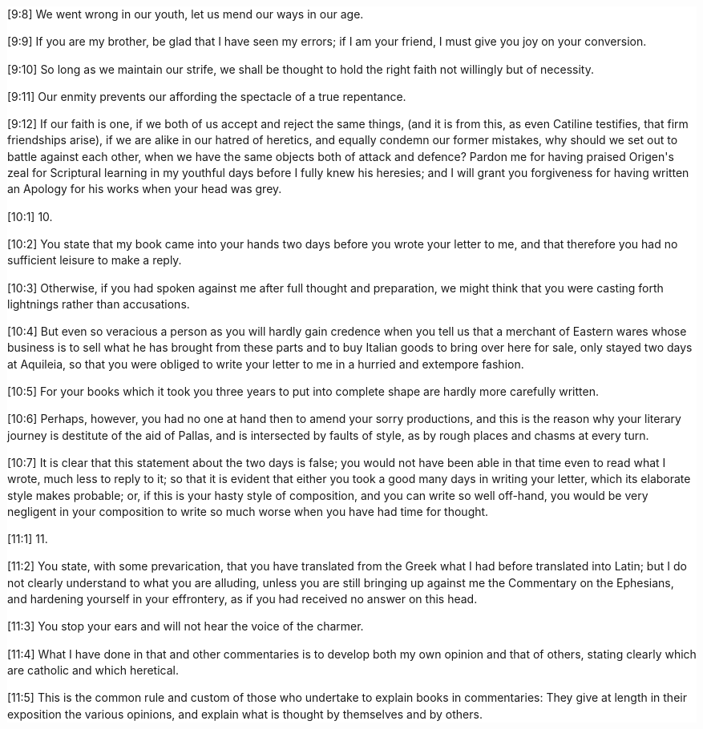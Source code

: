 [9:8] We went wrong in our youth, let us mend our ways in our age.

[9:9] If you are my brother, be glad that I have seen my errors; if I am your friend, I must give you joy on your conversion.

[9:10] So long as we maintain our strife, we shall be thought to hold the right faith not willingly but of necessity.

[9:11] Our enmity prevents our affording the spectacle of a true repentance.

[9:12] If our faith is one, if we both of us accept and reject the same things, (and it is from this, as even Catiline testifies, that firm friendships arise), if we are alike in our hatred of heretics, and equally condemn our former mistakes, why should we set out to battle against each other, when we have the same objects both of attack and defence? Pardon me for having praised Origen's zeal for Scriptural learning in my youthful days before I fully knew his heresies; and I will grant you forgiveness for having written an Apology for his works when your head was grey.

[10:1] 10.

[10:2] You state that my book came into your hands two days before you wrote your letter to me, and that therefore you had no sufficient leisure to make a reply.

[10:3] Otherwise, if you had spoken against me after full thought and preparation, we might think that you were casting forth lightnings rather than accusations.

[10:4] But even so veracious a person as you will hardly gain credence when you tell us that a merchant of Eastern wares whose business is to sell what he has brought from these parts and to buy Italian goods to bring over here for sale, only stayed two days at Aquileia, so that you were obliged to write your letter to me in a hurried and extempore fashion.

[10:5] For your books which it took you three years to put into complete shape are hardly more carefully written.

[10:6] Perhaps, however, you had no one at hand then to amend your sorry productions, and this is the reason why your literary journey is destitute of the aid of Pallas, and is intersected by faults of style, as by rough places and chasms at every turn.

[10:7] It is clear that this statement about the two days is false; you would not have been able in that time even to read what I wrote, much less to reply to it; so that it is evident that either you took a good many days in writing your letter, which its elaborate style makes probable; or, if this is your hasty style of composition, and you can write so well off-hand, you would be very negligent in your composition to write so much worse when you have had time for thought.

[11:1] 11.

[11:2] You state, with some prevarication, that you have translated from the Greek what I had before translated into Latin; but I do not clearly understand to what you are alluding, unless you are still bringing up against me the Commentary on the Ephesians, and hardening yourself in your effrontery, as if you had received no answer on this head.

[11:3] You stop your ears and will not hear the voice of the charmer.

[11:4] What I have done in that and other commentaries is to develop both my own opinion and that of others, stating clearly which are catholic and which heretical.

[11:5] This is the common rule and custom of those who undertake to explain books in commentaries: They give at length in their exposition the various opinions, and explain what is thought by themselves and by others.
